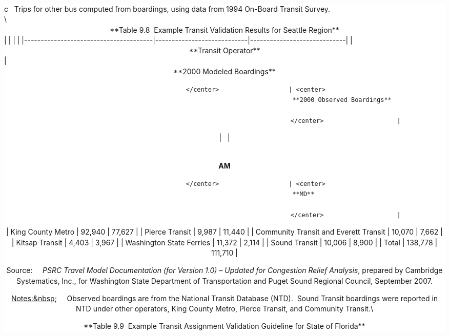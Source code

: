 </div>
<div id="t9-7_c">
c&nbsp;&nbsp; Trips for other bus computed from boardings, using data from 1994 On-Board Transit Survey.

</div>
\

<div id="Table-t9-8">
<center>
**Table 9.8&nbsp; Example Transit Validation Results for Seattle Region**

</center>
</div>
|                                       |                            |                             |
|---------------------------------------|----------------------------|-----------------------------|
| <center>                              
 **Transit Operator**                   
                                        
 </center>                              | <center>                   
                                         **2000 Modeled Boardings**  
                                                                     
                                         </center>                   | <center>                    
                                                                      **2000 Observed Boardings**  
                                                                                                   
                                                                      </center>                    |
| &nbsp;                                | <center>                   
                                         **AM**                      
                                                                     
                                         </center>                   | <center>                    
                                                                      **MD**                       
                                                                                                   
                                                                      </center>                    |
| King County Metro                     | 92,940                     | 77,627                      |
| Pierce Transit                        | 9,987                      | 11,440                      |
| Community Transit and Everett Transit | 10,070                     | 7,662                       |
| Kitsap Transit                        | 4,403                      | 3,967                       |
| Washington State Ferries              | 11,372                     | 2,114                       |
| Sound Transit                         | 10,006                     | 8,900                       |
| Total                                 | 138,778                    | 111,710                     |

Source:&nbsp;&nbsp;&nbsp;&nbsp; *PSRC Travel Model Documentation (for Version 1.0) – Updated for Congestion Relief Analysis*, prepared by Cambridge Systematics, Inc., for Washington State Department of Transportation and Puget Sound Regional Council, September 2007.

<Notes:&nbsp>;&nbsp;&nbsp;&nbsp;&nbsp; Observed boardings are from the National Transit Database (NTD).&nbsp; Sound Transit boardings were reported in NTD under other operators, King County Metro, Pierce Transit, and Community Transit.\

<div id="Table-t9-9">
<center>
**Table 9.9&nbsp; Example Transit Assignment Validation Guideline for State of Florida**
